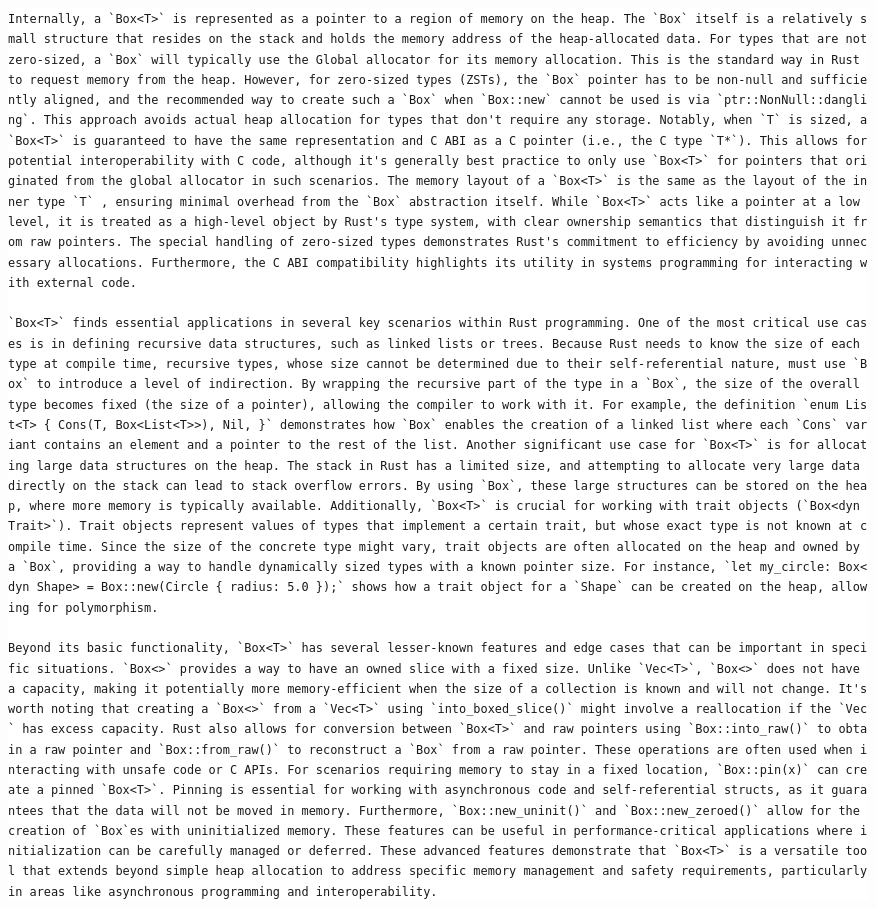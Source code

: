     Internally, a `Box<T>` is represented as a pointer to a region of memory on the heap. The `Box` itself is a relatively small structure that resides on the stack and holds the memory address of the heap-allocated data. For types that are not zero-sized, a `Box` will typically use the Global allocator for its memory allocation. This is the standard way in Rust to request memory from the heap. However, for zero-sized types (ZSTs), the `Box` pointer has to be non-null and sufficiently aligned, and the recommended way to create such a `Box` when `Box::new` cannot be used is via `ptr::NonNull::dangling`. This approach avoids actual heap allocation for types that don't require any storage. Notably, when `T` is sized, a `Box<T>` is guaranteed to have the same representation and C ABI as a C pointer (i.e., the C type `T*`). This allows for potential interoperability with C code, although it's generally best practice to only use `Box<T>` for pointers that originated from the global allocator in such scenarios. The memory layout of a `Box<T>` is the same as the layout of the inner type `T` , ensuring minimal overhead from the `Box` abstraction itself. While `Box<T>` acts like a pointer at a low level, it is treated as a high-level object by Rust's type system, with clear ownership semantics that distinguish it from raw pointers. The special handling of zero-sized types demonstrates Rust's commitment to efficiency by avoiding unnecessary allocations. Furthermore, the C ABI compatibility highlights its utility in systems programming for interacting with external code.  

    `Box<T>` finds essential applications in several key scenarios within Rust programming. One of the most critical use cases is in defining recursive data structures, such as linked lists or trees. Because Rust needs to know the size of each type at compile time, recursive types, whose size cannot be determined due to their self-referential nature, must use `Box` to introduce a level of indirection. By wrapping the recursive part of the type in a `Box`, the size of the overall type becomes fixed (the size of a pointer), allowing the compiler to work with it. For example, the definition `enum List<T> { Cons(T, Box<List<T>>), Nil, }` demonstrates how `Box` enables the creation of a linked list where each `Cons` variant contains an element and a pointer to the rest of the list. Another significant use case for `Box<T>` is for allocating large data structures on the heap. The stack in Rust has a limited size, and attempting to allocate very large data directly on the stack can lead to stack overflow errors. By using `Box`, these large structures can be stored on the heap, where more memory is typically available. Additionally, `Box<T>` is crucial for working with trait objects (`Box<dyn Trait>`). Trait objects represent values of types that implement a certain trait, but whose exact type is not known at compile time. Since the size of the concrete type might vary, trait objects are often allocated on the heap and owned by a `Box`, providing a way to handle dynamically sized types with a known pointer size. For instance, `let my_circle: Box<dyn Shape> = Box::new(Circle { radius: 5.0 });` shows how a trait object for a `Shape` can be created on the heap, allowing for polymorphism.  

    Beyond its basic functionality, `Box<T>` has several lesser-known features and edge cases that can be important in specific situations. `Box<>` provides a way to have an owned slice with a fixed size. Unlike `Vec<T>`, `Box<>` does not have a capacity, making it potentially more memory-efficient when the size of a collection is known and will not change. It's worth noting that creating a `Box<>` from a `Vec<T>` using `into_boxed_slice()` might involve a reallocation if the `Vec` has excess capacity. Rust also allows for conversion between `Box<T>` and raw pointers using `Box::into_raw()` to obtain a raw pointer and `Box::from_raw()` to reconstruct a `Box` from a raw pointer. These operations are often used when interacting with unsafe code or C APIs. For scenarios requiring memory to stay in a fixed location, `Box::pin(x)` can create a pinned `Box<T>`. Pinning is essential for working with asynchronous code and self-referential structs, as it guarantees that the data will not be moved in memory. Furthermore, `Box::new_uninit()` and `Box::new_zeroed()` allow for the creation of `Box`es with uninitialized memory. These features can be useful in performance-critical applications where initialization can be carefully managed or deferred. These advanced features demonstrate that `Box<T>` is a versatile tool that extends beyond simple heap allocation to address specific memory management and safety requirements, particularly in areas like asynchronous programming and interoperability.  
